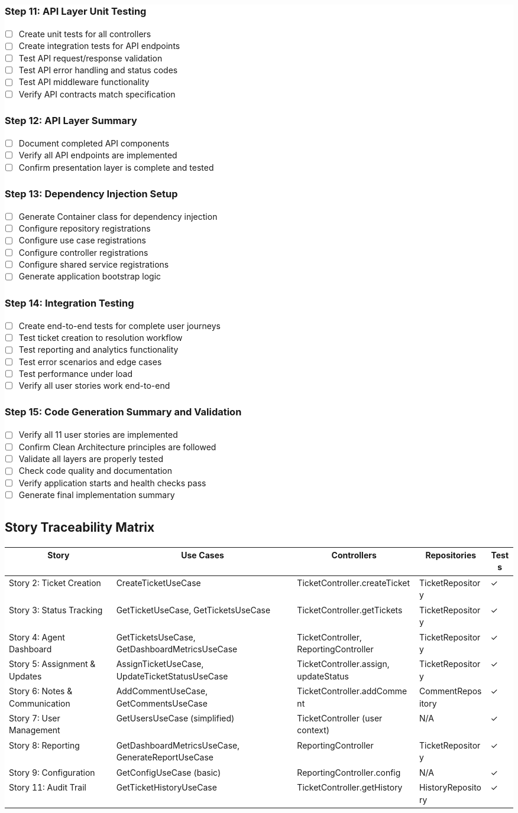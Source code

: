 ### Step 11: API Layer Unit Testing
- [ ] Create unit tests for all controllers
- [ ] Create integration tests for API endpoints
- [ ] Test API request/response validation
- [ ] Test API error handling and status codes
- [ ] Test API middleware functionality
- [ ] Verify API contracts match specification

### Step 12: API Layer Summary
- [ ] Document completed API components
- [ ] Verify all API endpoints are implemented
- [ ] Confirm presentation layer is complete and tested

### Step 13: Dependency Injection Setup
- [ ] Generate Container class for dependency injection
- [ ] Configure repository registrations
- [ ] Configure use case registrations
- [ ] Configure controller registrations
- [ ] Configure shared service registrations
- [ ] Generate application bootstrap logic

### Step 14: Integration Testing
- [ ] Create end-to-end tests for complete user journeys
- [ ] Test ticket creation to resolution workflow
- [ ] Test reporting and analytics functionality
- [ ] Test error scenarios and edge cases
- [ ] Test performance under load
- [ ] Verify all user stories work end-to-end

### Step 15: Code Generation Summary and Validation
- [ ] Verify all 11 user stories are implemented
- [ ] Confirm Clean Architecture principles are followed
- [ ] Validate all layers are properly tested
- [ ] Check code quality and documentation
- [ ] Verify application starts and health checks pass
- [ ] Generate final implementation summary

## Story Traceability Matrix

| Story | Use Cases | Controllers | Repositories | Tests |
|-------|-----------|-------------|--------------|-------|
| Story 2: Ticket Creation | CreateTicketUseCase | TicketController.createTicket | TicketRepository | ✓ |
| Story 3: Status Tracking | GetTicketUseCase, GetTicketsUseCase | TicketController.getTickets | TicketRepository | ✓ |
| Story 4: Agent Dashboard | GetTicketsUseCase, GetDashboardMetricsUseCase | TicketController, ReportingController | TicketRepository | ✓ |
| Story 5: Assignment & Updates | AssignTicketUseCase, UpdateTicketStatusUseCase | TicketController.assign, updateStatus | TicketRepository | ✓ |
| Story 6: Notes & Communication | AddCommentUseCase, GetCommentsUseCase | TicketController.addComment | CommentRepository | ✓ |
| Story 7: User Management | GetUsersUseCase (simplified) | TicketController (user context) | N/A | ✓ |
| Story 8: Reporting | GetDashboardMetricsUseCase, GenerateReportUseCase | ReportingController | TicketRepository | ✓ |
| Story 9: Configuration | GetConfigUseCase (basic) | ReportingController.config | N/A | ✓ |
| Story 11: Audit Trail | GetTicketHistoryUseCase | TicketController.getHistory | HistoryRepository | ✓ |
